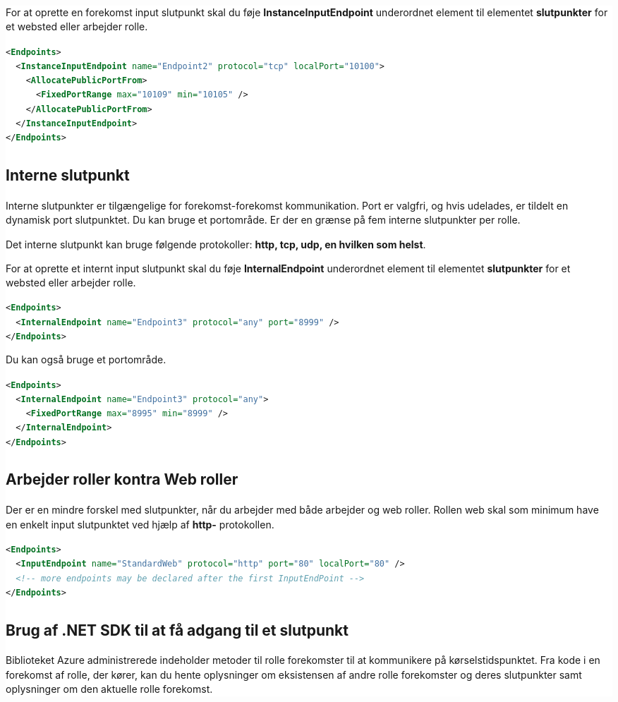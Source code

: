 For at oprette en forekomst input slutpunkt skal du føje **InstanceInputEndpoint** underordnet element til elementet **slutpunkter** for et websted eller arbejder rolle.

```xml
<Endpoints>
  <InstanceInputEndpoint name="Endpoint2" protocol="tcp" localPort="10100">
    <AllocatePublicPortFrom>
      <FixedPortRange max="10109" min="10105" />
    </AllocatePublicPortFrom>
  </InstanceInputEndpoint>
</Endpoints>
```

## <a name="internal-endpoint"></a>Interne slutpunkt
Interne slutpunkter er tilgængelige for forekomst-forekomst kommunikation. Port er valgfri, og hvis udelades, er tildelt en dynamisk port slutpunktet. Du kan bruge et portområde. Er der en grænse på fem interne slutpunkter per rolle.

Det interne slutpunkt kan bruge følgende protokoller: **http, tcp, udp, en hvilken som helst**.

For at oprette et internt input slutpunkt skal du føje **InternalEndpoint** underordnet element til elementet **slutpunkter** for et websted eller arbejder rolle.

```xml
<Endpoints>
  <InternalEndpoint name="Endpoint3" protocol="any" port="8999" />
</Endpoints> 
```

Du kan også bruge et portområde.

```xml
<Endpoints>
  <InternalEndpoint name="Endpoint3" protocol="any">
    <FixedPortRange max="8995" min="8999" />
  </InternalEndpoint>
</Endpoints>
```


## <a name="worker-roles-vs-web-roles"></a>Arbejder roller kontra Web roller

Der er en mindre forskel med slutpunkter, når du arbejder med både arbejder og web roller. Rollen web skal som minimum have en enkelt input slutpunktet ved hjælp af **http-** protokollen.


```xml
<Endpoints>
  <InputEndpoint name="StandardWeb" protocol="http" port="80" localPort="80" />
  <!-- more endpoints may be declared after the first InputEndPoint -->
</Endpoints>
```

## <a name="using-the-net-sdk-to-access-an-endpoint"></a>Brug af .NET SDK til at få adgang til et slutpunkt
Biblioteket Azure administrerede indeholder metoder til rolle forekomster til at kommunikere på kørselstidspunktet. Fra kode i en forekomst af rolle, der kører, kan du hente oplysninger om eksistensen af andre rolle forekomster og deres slutpunkter samt oplysninger om den aktuelle rolle forekomst.
